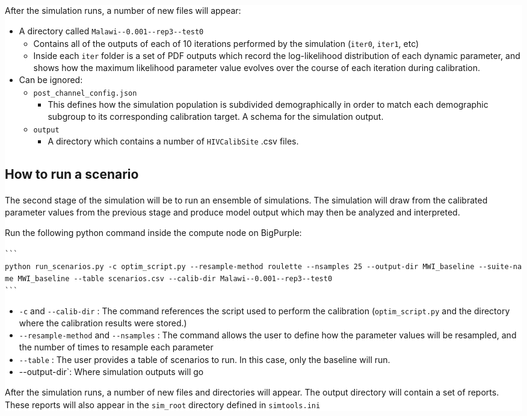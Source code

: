 After the simulation runs, a number of new files will appear:
* A directory called `Malawi--0.001--rep3--test0`
  * Contains all of the outputs of each of 10 iterations performed by the simulation (`iter0`, `iter1`, etc)
  * Inside each `iter` folder is a set of PDF outputs which record the log-likelihood distribution of each dynamic parameter, and shows how the maximum likelihood parameter value evolves over the course of each iteration during calibration.
* Can be ignored:
  * `post_channel_config.json` 
    * This defines how the simulation population is subdivided demographically in order to match each demographic subgroup to its corresponding calibration target. A schema for the simulation output.
  * `output`
    * A directory which contains a number of `HIVCalibSite` .csv files.

## How to run a scenario

The second stage of the simulation will be to run an ensemble of simulations. The simulation will draw from the calibrated parameter values from the previous stage and produce model output which may then be analyzed and interpreted.

Run the following python command inside the compute node on BigPurple:

    ```
    python run_scenarios.py -c optim_script.py --resample-method roulette --nsamples 25 --output-dir MWI_baseline --suite-name MWI_baseline --table scenarios.csv --calib-dir Malawi--0.001--rep3--test0
    ```

* `-c` and `--calib-dir` : The command references the script used to perform the calibration (`optim_script.py` and the directory where the calibration results were stored.) 
* `--resample-method` and `--nsamples` : The command allows the user to define how the parameter values will be resampled, and the number of times to resample each parameter
* `--table` : The user provides a table of scenarios to run. In this case, only the baseline will run.
* --output-dir`: Where simulation outputs will go

After the simulation runs, a number of new files and directories will appear. The output directory will contain a set of reports. These reports will also appear in the `sim_root` directory defined in `simtools.ini`
